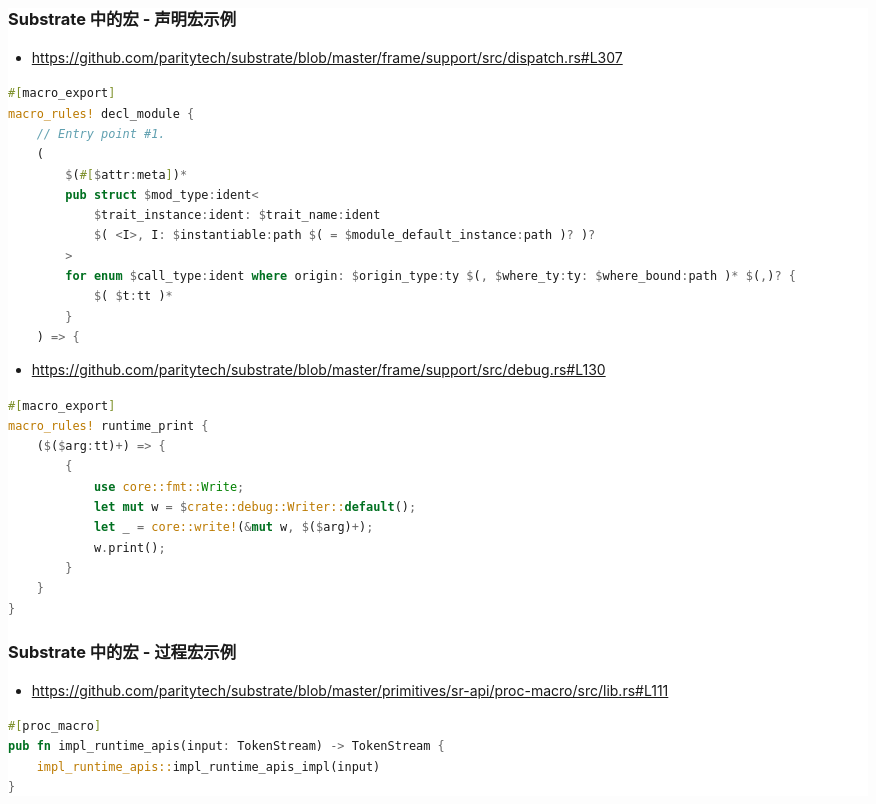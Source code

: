 
### Substrate 中的宏 - 声明宏示例
* https://github.com/paritytech/substrate/blob/master/frame/support/src/dispatch.rs#L307
```Rust
#[macro_export]
macro_rules! decl_module {
    // Entry point #1.
    (
        $(#[$attr:meta])*
        pub struct $mod_type:ident<
            $trait_instance:ident: $trait_name:ident
            $( <I>, I: $instantiable:path $( = $module_default_instance:path )? )?
        >
        for enum $call_type:ident where origin: $origin_type:ty $(, $where_ty:ty: $where_bound:path )* $(,)? {
            $( $t:tt )*
        }
    ) => {
```
* https://github.com/paritytech/substrate/blob/master/frame/support/src/debug.rs#L130
```Rust
#[macro_export]
macro_rules! runtime_print {
    ($($arg:tt)+) => {
        {
            use core::fmt::Write;
            let mut w = $crate::debug::Writer::default();
            let _ = core::write!(&mut w, $($arg)+);
            w.print();
        }
    }
}
```


### Substrate 中的宏 - 过程宏示例
* https://github.com/paritytech/substrate/blob/master/primitives/sr-api/proc-macro/src/lib.rs#L111
```Rust
#[proc_macro]
pub fn impl_runtime_apis(input: TokenStream) -> TokenStream {
    impl_runtime_apis::impl_runtime_apis_impl(input)
}
```

